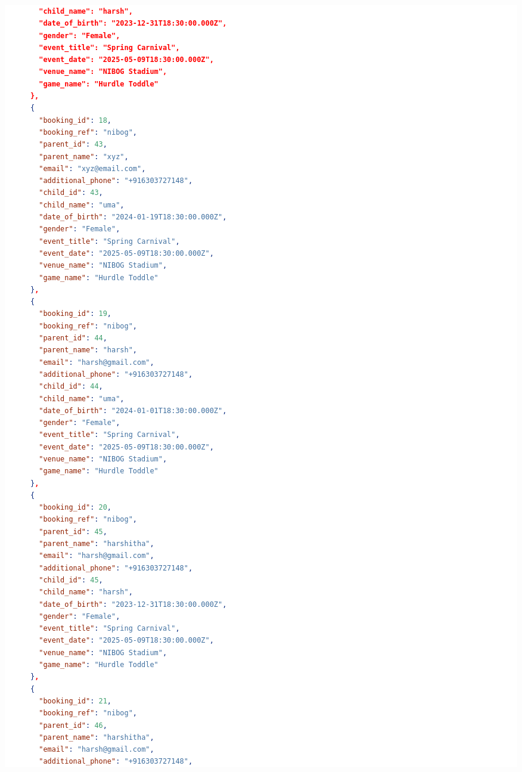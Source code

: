 ```json
        "child_name": "harsh",
        "date_of_birth": "2023-12-31T18:30:00.000Z",
        "gender": "Female",
        "event_title": "Spring Carnival",
        "event_date": "2025-05-09T18:30:00.000Z",
        "venue_name": "NIBOG Stadium",
        "game_name": "Hurdle Toddle"
      },
      {
        "booking_id": 18,
        "booking_ref": "nibog",
        "parent_id": 43,
        "parent_name": "xyz",
        "email": "xyz@email.com",
        "additional_phone": "+916303727148",
        "child_id": 43,
        "child_name": "uma",
        "date_of_birth": "2024-01-19T18:30:00.000Z",
        "gender": "Female",
        "event_title": "Spring Carnival",
        "event_date": "2025-05-09T18:30:00.000Z",
        "venue_name": "NIBOG Stadium",
        "game_name": "Hurdle Toddle"
      },
      {
        "booking_id": 19,
        "booking_ref": "nibog",
        "parent_id": 44,
        "parent_name": "harsh",
        "email": "harsh@gmail.com",
        "additional_phone": "+916303727148",
        "child_id": 44,
        "child_name": "uma",
        "date_of_birth": "2024-01-01T18:30:00.000Z",
        "gender": "Female",
        "event_title": "Spring Carnival",
        "event_date": "2025-05-09T18:30:00.000Z",
        "venue_name": "NIBOG Stadium",
        "game_name": "Hurdle Toddle"
      },
      {
        "booking_id": 20,
        "booking_ref": "nibog",
        "parent_id": 45,
        "parent_name": "harshitha",
        "email": "harsh@gmail.com",
        "additional_phone": "+916303727148",
        "child_id": 45,
        "child_name": "harsh",
        "date_of_birth": "2023-12-31T18:30:00.000Z",
        "gender": "Female",
        "event_title": "Spring Carnival",
        "event_date": "2025-05-09T18:30:00.000Z",
        "venue_name": "NIBOG Stadium",
        "game_name": "Hurdle Toddle"
      },
      {
        "booking_id": 21,
        "booking_ref": "nibog",
        "parent_id": 46,
        "parent_name": "harshitha",
        "email": "harsh@gmail.com",
        "additional_phone": "+916303727148",
```